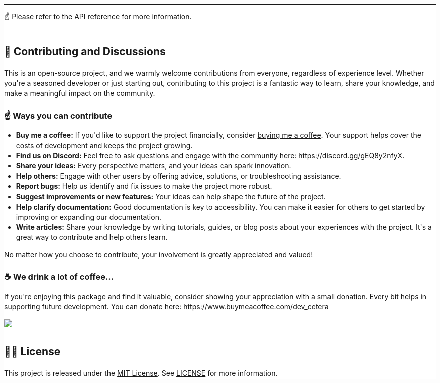 

---

☝️ Please refer to the [API reference](https://pub.dev/documentation/df_pod/) for more information.

---

## 💬 Contributing and Discussions

This is an open-source project, and we warmly welcome contributions from everyone, regardless of experience level. Whether you're a seasoned developer or just starting out, contributing to this project is a fantastic way to learn, share your knowledge, and make a meaningful impact on the community.

### ☝️ Ways you can contribute

- **Buy me a coffee:** If you'd like to support the project financially, consider [buying me a coffee](https://www.buymeacoffee.com/dev_cetera). Your support helps cover the costs of development and keeps the project growing.
- **Find us on Discord:** Feel free to ask questions and engage with the community here: https://discord.gg/gEQ8y2nfyX.
- **Share your ideas:** Every perspective matters, and your ideas can spark innovation.
- **Help others:** Engage with other users by offering advice, solutions, or troubleshooting assistance.
- **Report bugs:** Help us identify and fix issues to make the project more robust.
- **Suggest improvements or new features:** Your ideas can help shape the future of the project.
- **Help clarify documentation:** Good documentation is key to accessibility. You can make it easier for others to get started by improving or expanding our documentation.
- **Write articles:** Share your knowledge by writing tutorials, guides, or blog posts about your experiences with the project. It's a great way to contribute and help others learn.

No matter how you choose to contribute, your involvement is greatly appreciated and valued!

### ☕ We drink a lot of coffee...

If you're enjoying this package and find it valuable, consider showing your appreciation with a small donation. Every bit helps in supporting future development. You can donate here: https://www.buymeacoffee.com/dev_cetera

<a href="https://www.buymeacoffee.com/dev_cetera" target="_blank"><img src="https://cdn.buymeacoffee.com/buttons/default-orange.png" height="40"></a>

## 🧑‍⚖️ License

This project is released under the [MIT License](https://raw.githubusercontent.com/dev-cetera/df_pod/main/LICENSE). See [LICENSE](https://raw.githubusercontent.com/dev-cetera/df_pod/main/LICENSE) for more information.
